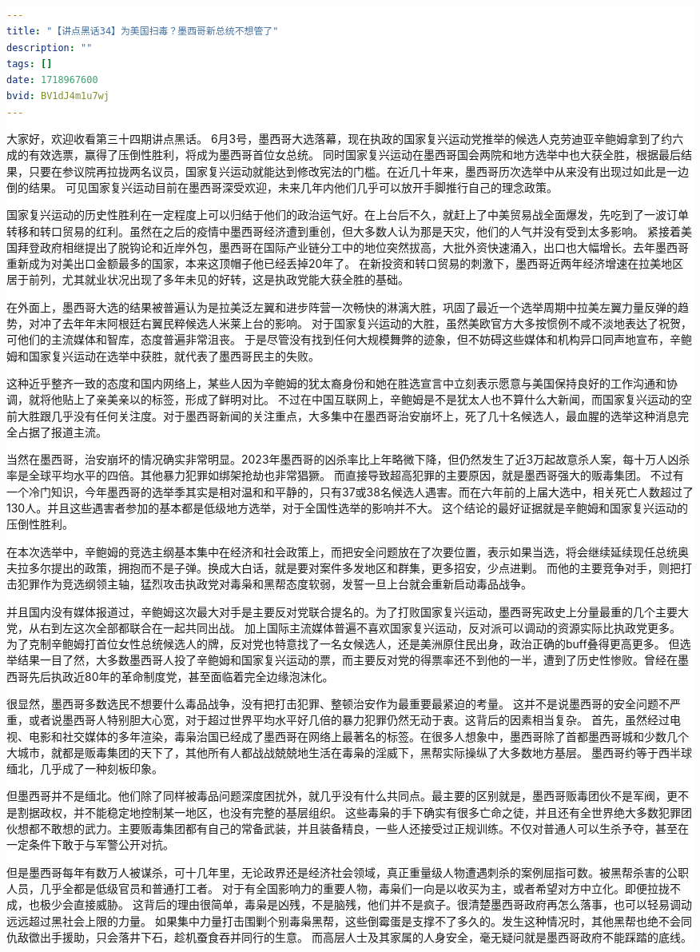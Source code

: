 ```yaml
---
title: "【讲点黑话34】为美国扫毒？墨西哥新总统不想管了"
description: ""
tags: []
date: 1718967600
bvid: BV1dJ4m1u7wj
---
```

大家好，欢迎收看第三十四期讲点黑话。
6月3号，墨西哥大选落幕，现在执政的国家复兴运动党推举的候选人克劳迪亚辛鲍姆拿到了约六成的有效选票，赢得了压倒性胜利，将成为墨西哥首位女总统。
同时国家复兴运动在墨西哥国会两院和地方选举中也大获全胜，根据最后结果，只要在参议院再拉拢两名议员，国家复兴运动就能达到修改宪法的门槛。在近几十年来，墨西哥历次选举中从来没有出现过如此是一边倒的结果。
可见国家复兴运动目前在墨西哥深受欢迎，未来几年内他们几乎可以放开手脚推行自己的理念政策。

国家复兴运动的历史性胜利在一定程度上可以归结于他们的政治运气好。在上台后不久，就赶上了中美贸易战全面爆发，先吃到了一波订单转移和转口贸易的红利。虽然在之后的疫情中墨西哥经济遭到重创，但大多数人认为那是天灾，他们的人气并没有受到太多影响。
紧接着美国拜登政府相继提出了脱钩论和近岸外包，墨西哥在国际产业链分工中的地位突然拔高，大批外资快速涌入，出口也大幅增长。去年墨西哥重新成为对美出口金额最多的国家，本来这顶帽子他已经丢掉20年了。
在新投资和转口贸易的刺激下，墨西哥近两年经济增速在拉美地区居于前列，尤其就业状况出现了多年未见的好转，这是执政党能大获全胜的基础。

在外面上，墨西哥大选的结果被普遍认为是拉美泛左翼和进步阵营一次畅快的淋漓大胜，巩固了最近一个选举周期中拉美左翼力量反弹的趋势，对冲了去年年末阿根廷右翼民粹候选人米莱上台的影响。
对于国家复兴运动的大胜，虽然美欧官方大多按惯例不咸不淡地表达了祝贺，可他们的主流媒体和智库，态度普遍非常沮丧。
于是尽管没有找到任何大规模舞弊的迹象，但不妨碍这些媒体和机构异口同声地宣布，辛鲍姆和国家复兴运动在选举中获胜，就代表了墨西哥民主的失败。

这种近乎整齐一致的态度和国内网络上，某些人因为辛鲍姆的犹太裔身份和她在胜选宣言中立刻表示愿意与美国保持良好的工作沟通和协调，就将他贴上了亲美亲以的标签，形成了鲜明对比。
不过在中国互联网上，辛鲍姆是不是犹太人也不算什么大新闻，而国家复兴运动的空前大胜跟几乎没有任何关注度。对于墨西哥新闻的关注重点，大多集中在墨西哥治安崩坏上，死了几十名候选人，最血腥的选举这种消息完全占据了报道主流。

当然在墨西哥，治安崩坏的情况确实非常明显。2023年墨西哥的凶杀率比上年略微下降，但仍然发生了近3万起故意杀人案，每十万人凶杀率是全球平均水平的四倍。其他暴力犯罪如绑架抢劫也非常猖獗。
而直接导致超高犯罪的主要原因，就是墨西哥强大的贩毒集团。
不过有一个冷门知识，今年墨西哥的选举季其实是相对温和和平静的，只有37或38名候选人遇害。而在六年前的上届大选中，相关死亡人数超过了130人。并且这些遇害者参加的基本都是低级地方选举，对于全国性选举的影响并不大。
这个结论的最好证据就是辛鲍姆和国家复兴运动的压倒性胜利。

在本次选举中，辛鲍姆的竞选主纲基本集中在经济和社会政策上，而把安全问题放在了次要位置，表示如果当选，将会继续延续现任总统奥夫拉多尔提出的政策，拥抱而不是子弹。换成大白话，就是要对案件多发地区和群集，更多招安，少点进剿。
而他的主要竞争对手，则把打击犯罪作为竞选纲领主轴，猛烈攻击执政党对毒枭和黑帮态度软弱，发誓一旦上台就会重新启动毒品战争。

并且国内没有媒体报道过，辛鲍姆这次最大对手是主要反对党联合提名的。为了打败国家复兴运动，墨西哥宪政史上分量最重的几个主要大党，从右到左这次全部都联合在一起共同出战。
加上国际主流媒体普遍不喜欢国家复兴运动，反对派可以调动的资源实际比执政党更多。
为了克制辛鲍姆打首位女性总统候选人的牌，反对党也特意找了一名女候选人，还是美洲原住民出身，政治正确的buff叠得更高更多。
但选举结果一目了然，大多数墨西哥人投了辛鲍姆和国家复兴运动的票，而主要反对党的得票率还不到他的一半，遭到了历史性惨败。曾经在墨西哥先后执政近80年的革命制度党，甚至面临着完全边缘泡沫化。

很显然，墨西哥多数选民不想要什么毒品战争，没有把打击犯罪、整顿治安作为最重要最紧迫的考量。
这并不是说墨西哥的安全问题不严重，或者说墨西哥人特别胆大心宽，对于超过世界平均水平好几倍的暴力犯罪仍然无动于衷。这背后的因素相当复杂。
首先，虽然经过电视、电影和社交媒体的多年渲染，毒枭治国已经成了墨西哥在网络上最著名的标签。在很多人想象中，墨西哥除了首都墨西哥城和少数几个大城市，就都是贩毒集团的天下了，其他所有人都战战兢兢地生活在毒枭的淫威下，黑帮实际操纵了大多数地方基层。
墨西哥约等于西半球缅北，几乎成了一种刻板印象。

但墨西哥并不是缅北。他们除了同样被毒品问题深度困扰外，就几乎没有什么共同点。最主要的区别就是，墨西哥贩毒团伙不是军阀，更不是割据政权，并不能稳定地控制某一地区，也没有完整的基层组织。
这些毒枭的手下确实有很多亡命之徒，并且还有全世界绝大多数犯罪团伙想都不敢想的武力。主要贩毒集团都有自己的常备武装，并且装备精良，一些人还接受过正规训练。不仅对普通人可以生杀予夺，甚至在一定条件下敢于与军警公开对抗。

但是墨西哥每年有数万人被谋杀，可十几年里，无论政界还是经济社会领域，真正重量级人物遭遇刺杀的案例屈指可数。被黑帮杀害的公职人员，几乎全都是低级官员和普通打工者。
对于有全国影响力的重要人物，毒枭们一向是以收买为主，或者希望对方中立化。即便拉拢不成，也极少会直接威胁。
这背后的理由很简单，毒枭是凶残，不是脑残，他们并不是疯子。很清楚墨西哥政府再怎么落事，也可以轻易调动远远超过黑社会上限的力量。
如果集中力量打击围剿个别毒枭黑帮，这些倒霉蛋是支撑不了多久的。发生这种情况时，其他黑帮也绝不会同仇敌徾出手援助，只会落井下石，趁机蚕食吞并同行的生意。
而高层人士及其家属的人身安全，毫无疑问就是墨西哥政府不能踩踏的底线。

